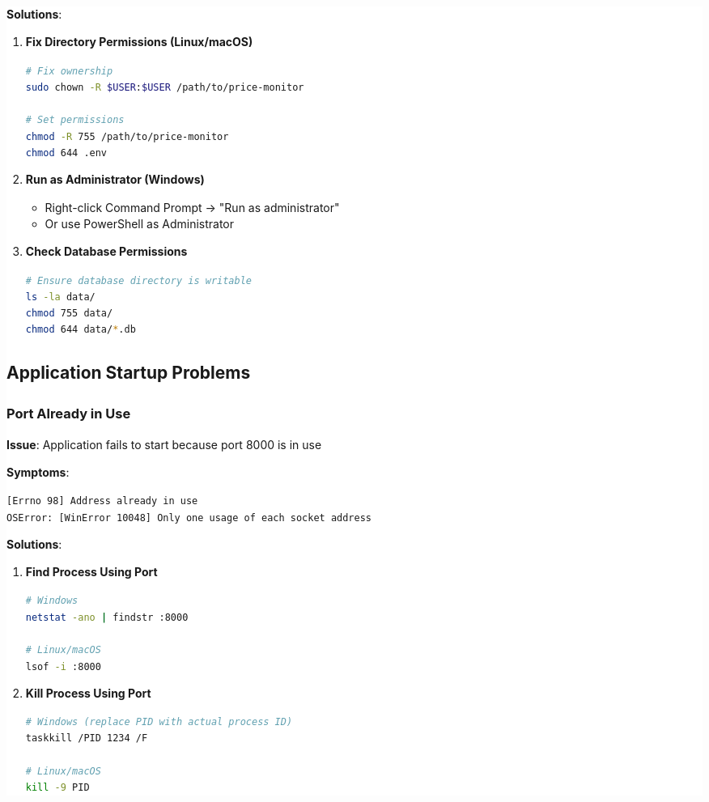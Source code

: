 **Solutions**:

1. **Fix Directory Permissions (Linux/macOS)**
   ```bash
   # Fix ownership
   sudo chown -R $USER:$USER /path/to/price-monitor
   
   # Set permissions
   chmod -R 755 /path/to/price-monitor
   chmod 644 .env
   ```

2. **Run as Administrator (Windows)**
   - Right-click Command Prompt → "Run as administrator"
   - Or use PowerShell as Administrator

3. **Check Database Permissions**
   ```bash
   # Ensure database directory is writable
   ls -la data/
   chmod 755 data/
   chmod 644 data/*.db
   ```

## Application Startup Problems

### Port Already in Use

**Issue**: Application fails to start because port 8000 is in use

**Symptoms**:
```
[Errno 98] Address already in use
OSError: [WinError 10048] Only one usage of each socket address
```

**Solutions**:

1. **Find Process Using Port**
   ```bash
   # Windows
   netstat -ano | findstr :8000
   
   # Linux/macOS
   lsof -i :8000
   ```

2. **Kill Process Using Port**
   ```bash
   # Windows (replace PID with actual process ID)
   taskkill /PID 1234 /F
   
   # Linux/macOS
   kill -9 PID
   ```

